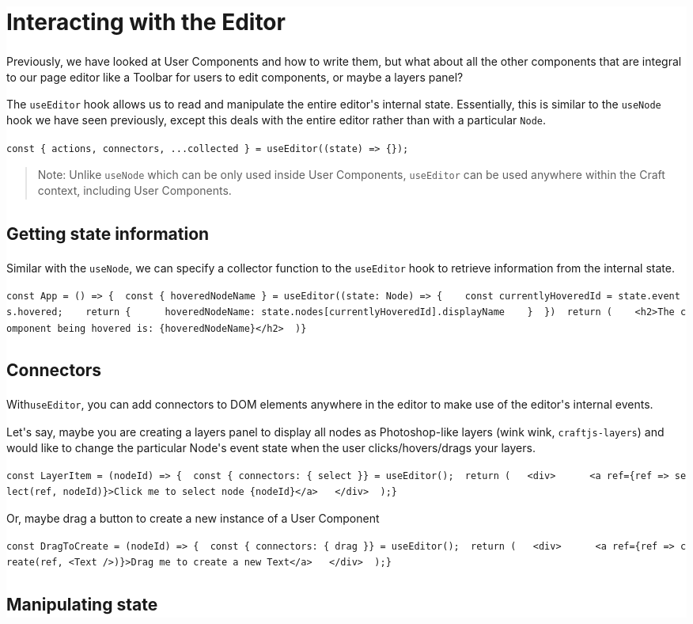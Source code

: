 # Interacting with the Editor

Previously, we have looked at User Components and how to write them, but what about all the other components that are integral to our page editor like a Toolbar for users to edit components, or maybe a layers panel?

The `useEditor` hook allows us to read and manipulate the entire editor's internal state. Essentially, this is similar to the `useNode` hook we have seen previously, except this deals with the entire editor rather than with a particular `Node`.

```
const { actions, connectors, ...collected } = useEditor((state) => {});
```

> Note: Unlike `useNode` which can be only used inside User Components, `useEditor` can be used anywhere within the Craft context, including User Components.

## Getting state information[​](https://craft.js.org/docs/concepts/editor#getting-state-information "Direct link to Getting state information")

Similar with the `useNode`, we can specify a collector function to the `useEditor` hook to retrieve information from the internal state.

```
const App = () => {  const { hoveredNodeName } = useEditor((state: Node) => {    const currentlyHoveredId = state.events.hovered;    return {      hoveredNodeName: state.nodes[currentlyHoveredId].displayName    }  })  return (    <h2>The component being hovered is: {hoveredNodeName}</h2>  )}
```

## Connectors[​](https://craft.js.org/docs/concepts/editor#connectors "Direct link to Connectors")

With`useEditor`, you can add connectors to DOM elements anywhere in the editor to make use of the editor's internal events.

Let's say, maybe you are creating a layers panel to display all nodes as Photoshop-like layers (wink wink, `craftjs-layers`) and would like to change the particular Node's event state when the user clicks/hovers/drags your layers.

```
const LayerItem = (nodeId) => {  const { connectors: { select }} = useEditor();  return (   <div>      <a ref={ref => select(ref, nodeId)}>Click me to select node {nodeId}</a>   </div>  );}
```

Or, maybe drag a button to create a new instance of a User Component

```
const DragToCreate = (nodeId) => {  const { connectors: { drag }} = useEditor();  return (   <div>      <a ref={ref => create(ref, <Text />)}>Drag me to create a new Text</a>   </div>  );}
```

## Manipulating state[​](https://craft.js.org/docs/concepts/editor#manipulating-state "Direct link to Manipulating state")
